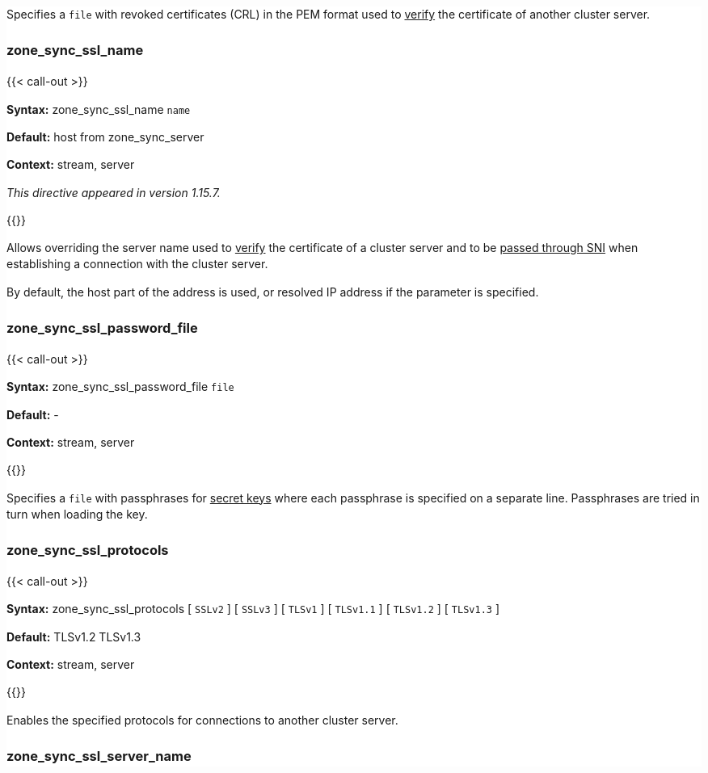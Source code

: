 Specifies a `file` with revoked certificates (CRL)
in the PEM format used to [verify](#zone_sync_ssl_verify)
the certificate of another cluster server.
### zone_sync_ssl_name

{{< call-out >}}

**Syntax:** zone_sync_ssl_name `name`

**Default:** host from zone_sync_server

**Context:** stream, server

_This directive appeared in version 1.15.7._


{{</call-out>}}


Allows overriding the server name used to
[verify](#zone_sync_ssl_verify)
the certificate of a cluster server and to be
[passed through SNI](#zone_sync_ssl_server_name)
when establishing a connection with the cluster server.

By default, the host part of the [](#zone_sync_server) address is used,
or resolved IP address if the [](#resolve) parameter is specified.
### zone_sync_ssl_password_file

{{< call-out >}}

**Syntax:** zone_sync_ssl_password_file `file`

**Default:** -

**Context:** stream, server


{{</call-out>}}


Specifies a `file` with passphrases for
[secret keys](#zone_sync_ssl_certificate_key)
where each passphrase is specified on a separate line.
Passphrases are tried in turn when loading the key.
### zone_sync_ssl_protocols

{{< call-out >}}

**Syntax:** zone_sync_ssl_protocols [ `SSLv2` ] [ `SSLv3` ] [ `TLSv1` ] [ `TLSv1.1` ] [ `TLSv1.2` ] [ `TLSv1.3` ]

**Default:** TLSv1.2 TLSv1.3

**Context:** stream, server


{{</call-out>}}


Enables the specified protocols for connections to another cluster server.
### zone_sync_ssl_server_name
